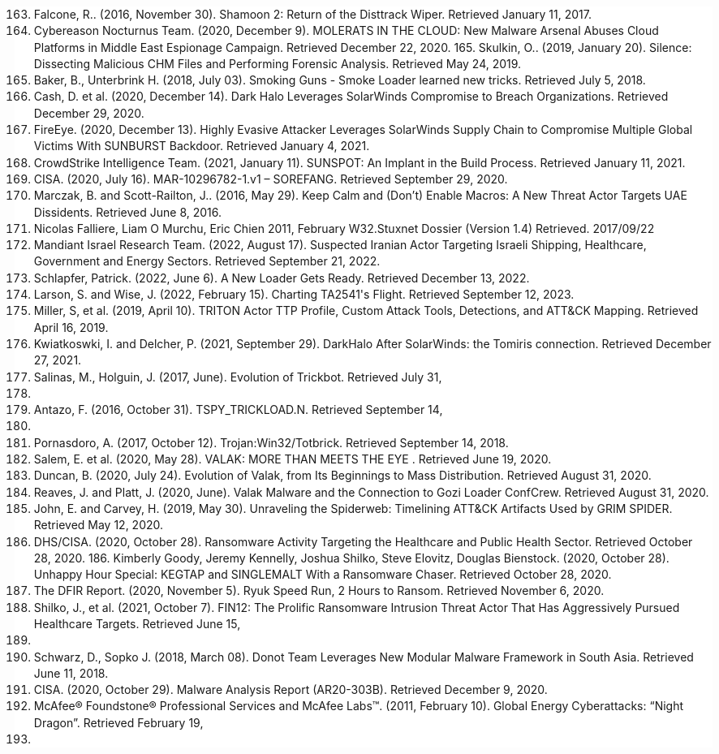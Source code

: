 163. Falcone, R.. (2016, November 30). Shamoon 2: Return of the Disttrack Wiper. 
Retrieved January 11, 2017. 
164. Cybereason Nocturnus Team. (2020, December 9). MOLERATS IN THE 
CLOUD: New Malware Arsenal Abuses Cloud Platforms in Middle East Espionage 
Campaign. Retrieved December 22, 2020. 165. Skulkin, O.. (2019, January 20). Silence: Dissecting Malicious CHM Files and 
Performing Forensic Analysis. Retrieved May 24, 2019. 
166. Baker, B., Unterbrink H. (2018, July 03). Smoking Guns - Smoke Loader learned 
new tricks. Retrieved July 5, 2018. 
167. Cash, D. et al. (2020, December 14). Dark Halo Leverages SolarWinds 
Compromise to Breach Organizations. Retrieved December 29, 2020. 
168. FireEye. (2020, December 13). Highly Evasive Attacker Leverages SolarWinds 
Supply Chain to Compromise Multiple Global Victims With SUNBURST Backdoor. 
Retrieved January 4, 2021. 
169. CrowdStrike Intelligence Team. (2021, January 11). SUNSPOT: An Implant in 
the Build Process. Retrieved January 11, 2021. 
170. CISA. (2020, July 16). MAR-10296782-1.v1 – SOREFANG. Retrieved 
September 29, 2020. 
171. Marczak, B. and Scott-Railton, J.. (2016, May 29). Keep Calm and (Don’t) Enable 
Macros: A New Threat Actor Targets UAE Dissidents. Retrieved June 8, 2016. 
172. Nicolas Falliere, Liam O Murchu, Eric Chien 2011, February W32.Stuxnet 
Dossier (Version 1.4) Retrieved. 2017/09/22 
173. Mandiant Israel Research Team. (2022, August 17). Suspected Iranian Actor 
Targeting Israeli Shipping, Healthcare, Government and Energy Sectors. Retrieved 
September 21, 2022. 
174. Schlapfer, Patrick. (2022, June 6). A New Loader Gets Ready. Retrieved 
December 13, 2022. 
175. Larson, S. and Wise, J. (2022, February 15). Charting TA2541's Flight. Retrieved 
September 12, 2023. 
176. Miller, S, et al. (2019, April 10). TRITON Actor TTP Profile, Custom Attack Tools, 
Detections, and ATT&CK Mapping. Retrieved April 16, 2019. 
177. Kwiatkoswki, I. and Delcher, P. (2021, September 29). DarkHalo After 
SolarWinds: the Tomiris connection. Retrieved December 27, 2021. 
178. Salinas, M., Holguin, J. (2017, June). Evolution of Trickbot. Retrieved July 31, 
2018. 
179. Antazo, F. (2016, October 31). TSPY\_TRICKLOAD.N. Retrieved September 14, 
2018. 
180. Pornasdoro, A. (2017, October 12). Trojan:Win32/Totbrick. Retrieved September 
14, 2018. 
181. Salem, E. et al. (2020, May 28). VALAK: MORE THAN MEETS THE EYE . 
Retrieved June 19, 2020. 
182. Duncan, B. (2020, July 24). Evolution of Valak, from Its Beginnings to Mass 
Distribution. Retrieved August 31, 2020. 
183. Reaves, J. and Platt, J. (2020, June). Valak Malware and the Connection to Gozi 
Loader ConfCrew. Retrieved August 31, 2020. 
184. John, E. and Carvey, H. (2019, May 30). Unraveling the Spiderweb: Timelining 
ATT&CK Artifacts Used by GRIM SPIDER. Retrieved May 12, 2020. 
185. DHS/CISA. (2020, October 28). Ransomware Activity Targeting the Healthcare 
and Public Health Sector. Retrieved October 28, 2020. 186. Kimberly Goody, Jeremy Kennelly, Joshua Shilko, Steve Elovitz, Douglas 
Bienstock. (2020, October 28). Unhappy Hour Special: KEGTAP and SINGLEMALT 
With a Ransomware Chaser. Retrieved October 28, 2020. 
187. The DFIR Report. (2020, November 5). Ryuk Speed Run, 2 Hours to Ransom. 
Retrieved November 6, 2020. 
188. Shilko, J., et al. (2021, October 7). FIN12: The Prolific Ransomware Intrusion 
Threat Actor That Has Aggressively Pursued Healthcare Targets. Retrieved June 15, 
2023. 
189. Schwarz, D., Sopko J. (2018, March 08). Donot Team Leverages New Modular 
Malware Framework in South Asia. Retrieved June 11, 2018. 
190. CISA. (2020, October 29). Malware Analysis Report (AR20-303B). Retrieved 
December 9, 2020. 
191. McAfee® Foundstone® Professional Services and McAfee Labs™. (2011, 
February 10). Global Energy Cyberattacks: “Night Dragon”. Retrieved February 19, 
2018. 
